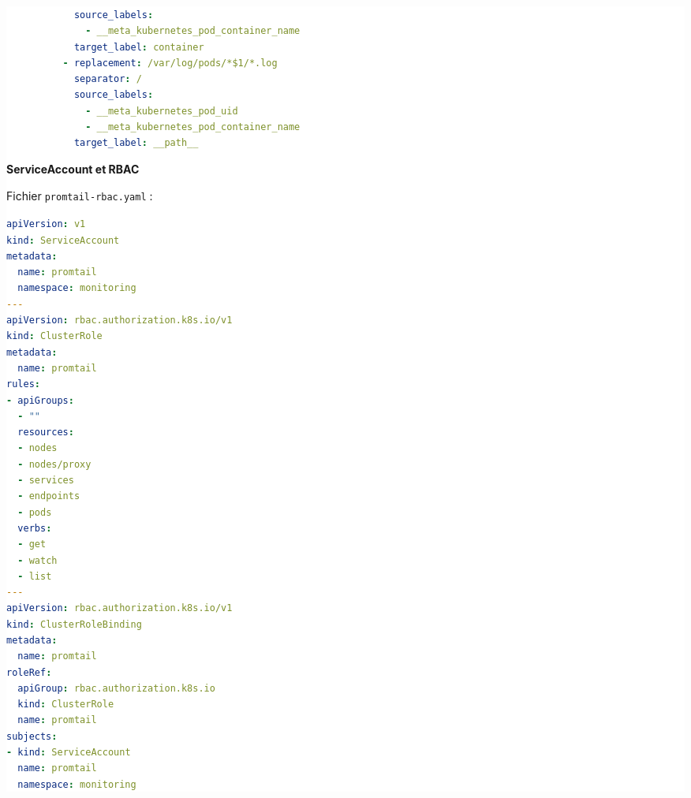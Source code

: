 ```yaml
            source_labels:
              - __meta_kubernetes_pod_container_name
            target_label: container
          - replacement: /var/log/pods/*$1/*.log
            separator: /
            source_labels:
              - __meta_kubernetes_pod_uid
              - __meta_kubernetes_pod_container_name
            target_label: __path__
```

**ServiceAccount et RBAC**

Fichier `promtail-rbac.yaml` :

```yaml
apiVersion: v1
kind: ServiceAccount
metadata:
  name: promtail
  namespace: monitoring
---
apiVersion: rbac.authorization.k8s.io/v1
kind: ClusterRole
metadata:
  name: promtail
rules:
- apiGroups:
  - ""
  resources:
  - nodes
  - nodes/proxy
  - services
  - endpoints
  - pods
  verbs:
  - get
  - watch
  - list
---
apiVersion: rbac.authorization.k8s.io/v1
kind: ClusterRoleBinding
metadata:
  name: promtail
roleRef:
  apiGroup: rbac.authorization.k8s.io
  kind: ClusterRole
  name: promtail
subjects:
- kind: ServiceAccount
  name: promtail
  namespace: monitoring
```
